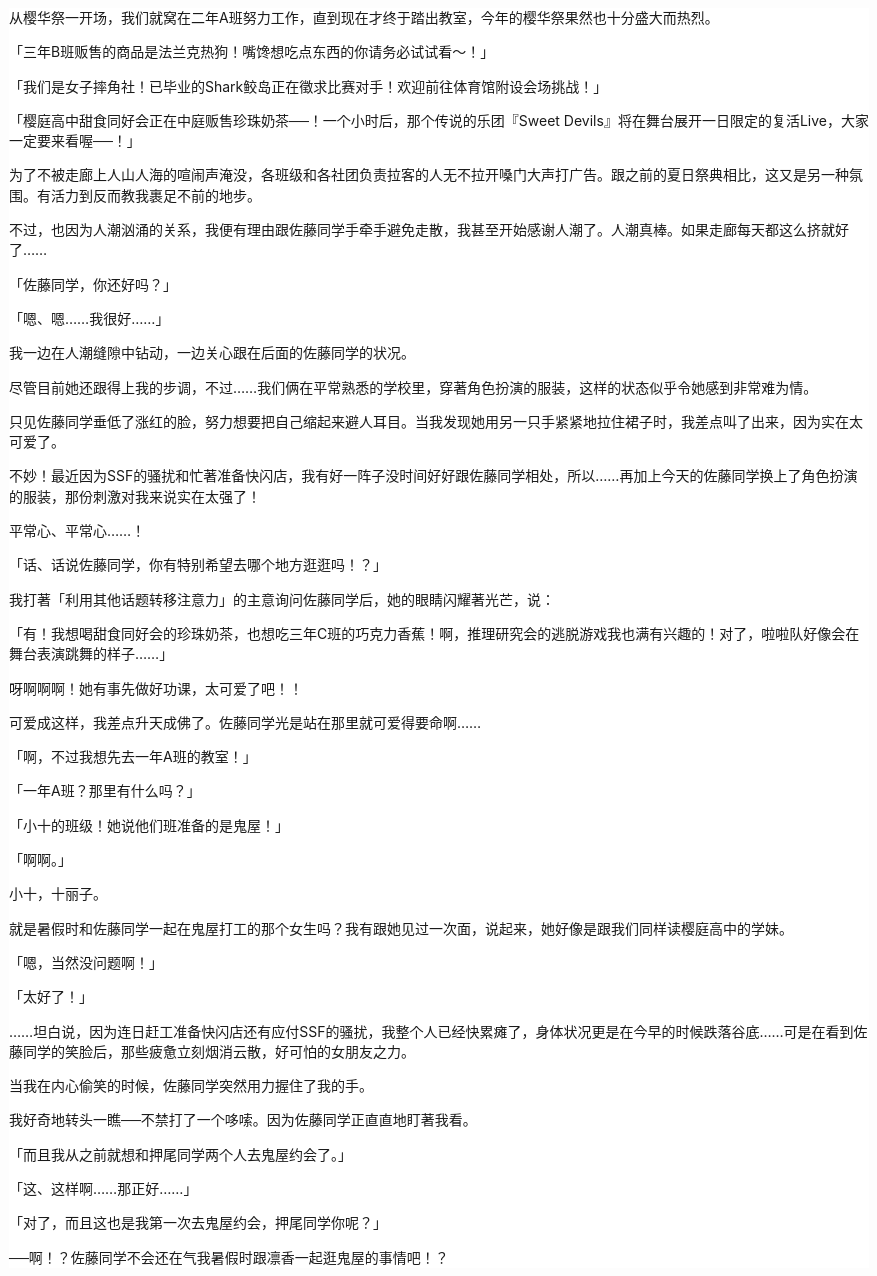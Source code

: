 从樱华祭一开场，我们就窝在二年A班努力工作，直到现在才终于踏出教室，今年的樱华祭果然也十分盛大而热烈。

「三年B班贩售的商品是法兰克热狗！嘴馋想吃点东西的你请务必试试看～！」

「我们是女子摔角社！已毕业的Shark鲛岛正在徵求比赛对手！欢迎前往体育馆附设会场挑战！」

「樱庭高中甜食同好会正在中庭贩售珍珠奶茶──！一个小时后，那个传说的乐团『Sweet Devils』将在舞台展开一日限定的复活Live，大家一定要来看喔──！」

为了不被走廊上人山人海的喧闹声淹没，各班级和各社团负责拉客的人无不拉开嗓门大声打广告。跟之前的夏日祭典相比，这又是另一种氛围。有活力到反而教我裹足不前的地步。

不过，也因为人潮汹涌的关系，我便有理由跟佐藤同学手牵手避免走散，我甚至开始感谢人潮了。人潮真棒。如果走廊每天都这么挤就好了……

「佐藤同学，你还好吗？」

「嗯、嗯……我很好……」

我一边在人潮缝隙中钻动，一边关心跟在后面的佐藤同学的状况。

尽管目前她还跟得上我的步调，不过……我们俩在平常熟悉的学校里，穿著角色扮演的服装，这样的状态似乎令她感到非常难为情。

只见佐藤同学垂低了涨红的脸，努力想要把自己缩起来避人耳目。当我发现她用另一只手紧紧地拉住裙子时，我差点叫了出来，因为实在太可爱了。

不妙！最近因为SSF的骚扰和忙著准备快闪店，我有好一阵子没时间好好跟佐藤同学相处，所以……再加上今天的佐藤同学换上了角色扮演的服装，那份刺激对我来说实在太强了！

平常心、平常心……！

「话、话说佐藤同学，你有特别希望去哪个地方逛逛吗！？」

我打著「利用其他话题转移注意力」的主意询问佐藤同学后，她的眼睛闪耀著光芒，说：

「有！我想喝甜食同好会的珍珠奶茶，也想吃三年C班的巧克力香蕉！啊，推理研究会的逃脱游戏我也满有兴趣的！对了，啦啦队好像会在舞台表演跳舞的样子……」

呀啊啊啊！她有事先做好功课，太可爱了吧！！

可爱成这样，我差点升天成佛了。佐藤同学光是站在那里就可爱得要命啊……

「啊，不过我想先去一年A班的教室！」

「一年A班？那里有什么吗？」

「小十的班级！她说他们班准备的是鬼屋！」

「啊啊。」

小十，十丽子。

就是暑假时和佐藤同学一起在鬼屋打工的那个女生吗？我有跟她见过一次面，说起来，她好像是跟我们同样读樱庭高中的学妹。

「嗯，当然没问题啊！」

「太好了！」

……坦白说，因为连日赶工准备快闪店还有应付SSF的骚扰，我整个人已经快累瘫了，身体状况更是在今早的时候跌落谷底……可是在看到佐藤同学的笑脸后，那些疲惫立刻烟消云散，好可怕的女朋友之力。

当我在内心偷笑的时候，佐藤同学突然用力握住了我的手。

我好奇地转头一瞧──不禁打了一个哆嗦。因为佐藤同学正直直地盯著我看。

「而且我从之前就想和押尾同学两个人去鬼屋约会了。」

「这、这样啊……那正好……」

「对了，而且这也是我第一次去鬼屋约会，押尾同学你呢？」

──啊！？佐藤同学不会还在气我暑假时跟凛香一起逛鬼屋的事情吧！？
